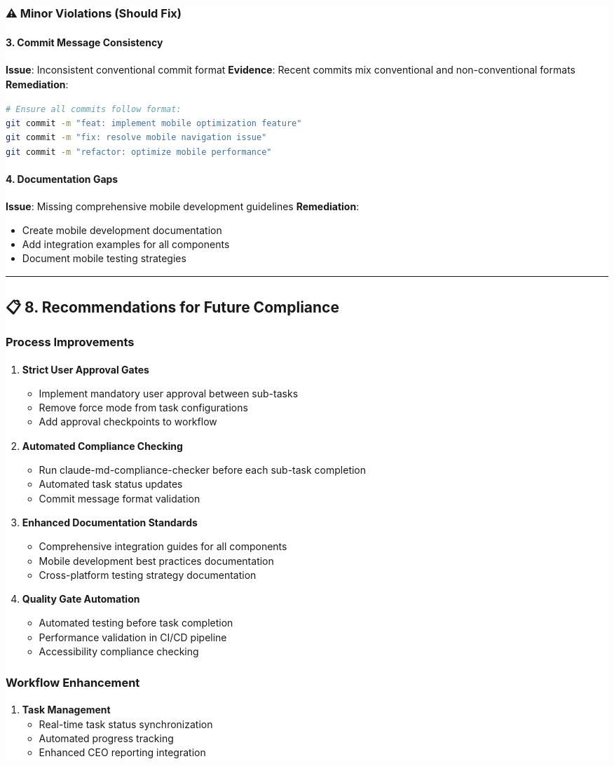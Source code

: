 ### ⚠️ **Minor Violations (Should Fix)**

#### **3. Commit Message Consistency**
**Issue**: Inconsistent conventional commit format
**Evidence**: Recent commits mix conventional and non-conventional formats
**Remediation**:
```bash
# Ensure all commits follow format:
git commit -m "feat: implement mobile optimization feature"
git commit -m "fix: resolve mobile navigation issue"  
git commit -m "refactor: optimize mobile performance"
```

#### **4. Documentation Gaps**
**Issue**: Missing comprehensive mobile development guidelines
**Remediation**:
- Create mobile development documentation
- Add integration examples for all components  
- Document mobile testing strategies

---

## 📋 **8. Recommendations for Future Compliance**

### **Process Improvements**

1. **Strict User Approval Gates**
   - Implement mandatory user approval between sub-tasks
   - Remove force mode from task configurations
   - Add approval checkpoints to workflow

2. **Automated Compliance Checking**
   - Run claude-md-compliance-checker before each sub-task completion
   - Automated task status updates
   - Commit message format validation

3. **Enhanced Documentation Standards**
   - Comprehensive integration guides for all components
   - Mobile development best practices documentation
   - Cross-platform testing strategy documentation

4. **Quality Gate Automation**
   - Automated testing before task completion
   - Performance validation in CI/CD pipeline
   - Accessibility compliance checking

### **Workflow Enhancement**

1. **Task Management**
   - Real-time task status synchronization
   - Automated progress tracking
   - Enhanced CEO reporting integration
